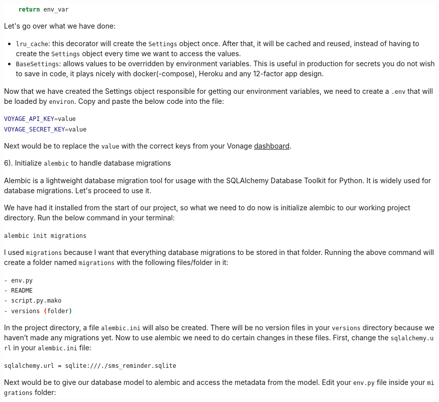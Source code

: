 ```python
    return env_var
```

Let's go over what we have done:

- `lru_cache`: this decorator will create the `Settings` object once. After that, it will be cached and reused, instead of having to create the `Settings` object every time we want to access the values.
- `BaseSettings`: allows values to be overridden by environment variables. This is useful in production for secrets you do not wish to save in code, it plays nicely with docker(-compose), Heroku and any 12-factor app design.

Now that we have created the Settings object responsible for getting our environment variables, we need to create a `.env` that will be loaded by `environ`. Copy and paste the below code into the file:

```bash
VOYAGE_API_KEY=value
VOYAGE_SECRET_KEY=value
```

Next would be to replace the `value` with the correct keys from your Vonage [dashboard](https://dashboard.nexmo.com/).

6). Initialize `alembic` to handle database migrations

Alembic is a lightweight database migration tool for usage with the SQLAlchemy Database Toolkit for Python. It is widely used for database migrations. Let's proceed to use it.

We have had it installed from the start of our project, so what we need to do now is initialize alembic to our working project directory. Run the below command in your terminal:

```bash
alembic init migrations
```

I used `migrations` because I want that everything database migrations to be stored in that folder. Running the above command will create a folder named `migrations` with the following files/folder in it:

```bash
- env.py
- README
- script.py.mako
- versions (folder)
```

In the project directory, a file `alembic.ini` will also be created. There will be no version files in your `versions` directory because we haven’t made any migrations yet. Now to use alembic we need to do certain changes in these files. First, change the `sqlalchemy.url` in your `alembic.ini` file:

```bash
sqlalchemy.url = sqlite:///./sms_reminder.sqlite
```

Next would be to give our database model to alembic and access the metadata from the model. Edit your `env.py` file inside your `migrations` folder:
